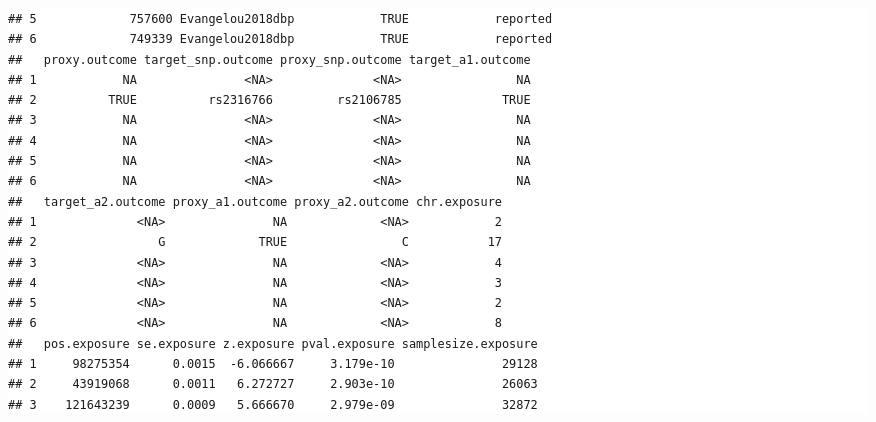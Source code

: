     ## 5             757600 Evangelou2018dbp            TRUE            reported
    ## 6             749339 Evangelou2018dbp            TRUE            reported
    ##   proxy.outcome target_snp.outcome proxy_snp.outcome target_a1.outcome
    ## 1            NA               <NA>              <NA>                NA
    ## 2          TRUE          rs2316766         rs2106785              TRUE
    ## 3            NA               <NA>              <NA>                NA
    ## 4            NA               <NA>              <NA>                NA
    ## 5            NA               <NA>              <NA>                NA
    ## 6            NA               <NA>              <NA>                NA
    ##   target_a2.outcome proxy_a1.outcome proxy_a2.outcome chr.exposure
    ## 1              <NA>               NA             <NA>            2
    ## 2                 G             TRUE                C           17
    ## 3              <NA>               NA             <NA>            4
    ## 4              <NA>               NA             <NA>            3
    ## 5              <NA>               NA             <NA>            2
    ## 6              <NA>               NA             <NA>            8
    ##   pos.exposure se.exposure z.exposure pval.exposure samplesize.exposure
    ## 1     98275354      0.0015  -6.066667     3.179e-10               29128
    ## 2     43919068      0.0011   6.272727     2.903e-10               26063
    ## 3    121643239      0.0009   5.666670     2.979e-09               32872